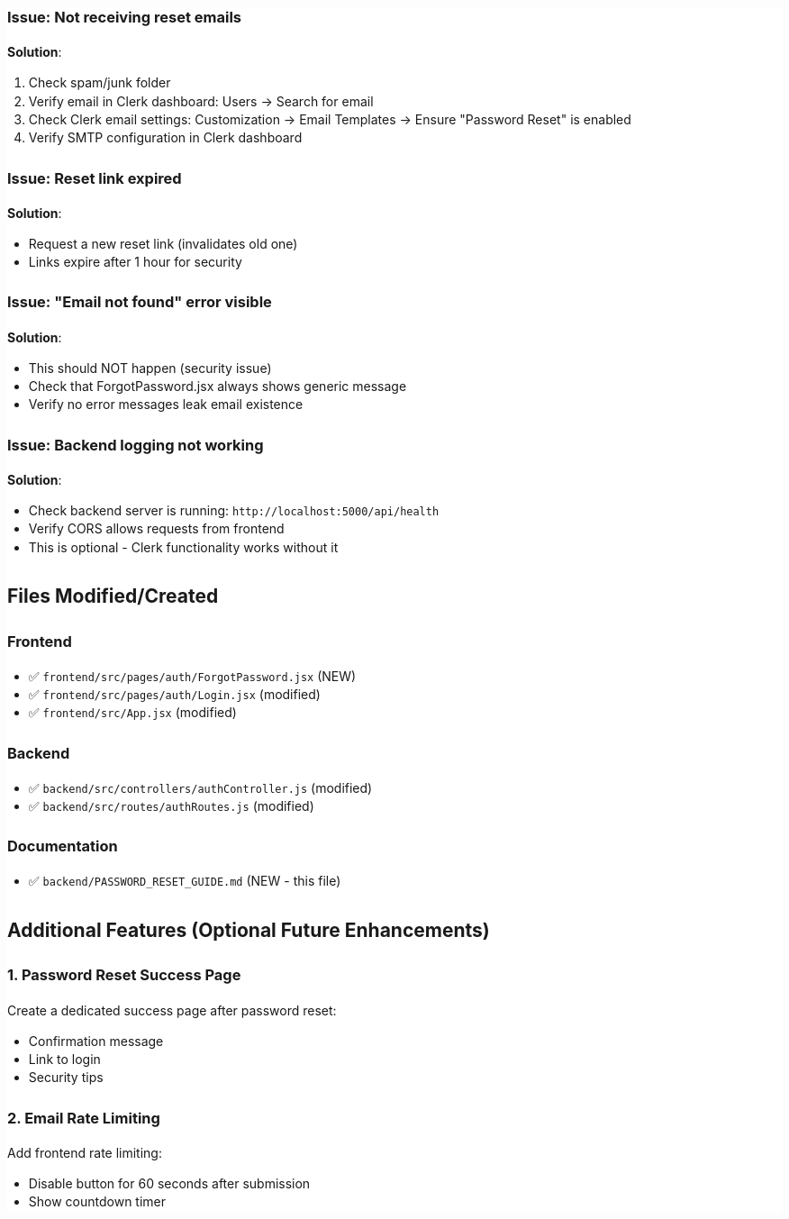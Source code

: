 ### Issue: Not receiving reset emails
**Solution**:
1. Check spam/junk folder
2. Verify email in Clerk dashboard: Users → Search for email
3. Check Clerk email settings: Customization → Email Templates → Ensure "Password Reset" is enabled
4. Verify SMTP configuration in Clerk dashboard

### Issue: Reset link expired
**Solution**:
- Request a new reset link (invalidates old one)
- Links expire after 1 hour for security

### Issue: "Email not found" error visible
**Solution**:
- This should NOT happen (security issue)
- Check that ForgotPassword.jsx always shows generic message
- Verify no error messages leak email existence

### Issue: Backend logging not working
**Solution**:
- Check backend server is running: `http://localhost:5000/api/health`
- Verify CORS allows requests from frontend
- This is optional - Clerk functionality works without it

## Files Modified/Created

### Frontend
- ✅ `frontend/src/pages/auth/ForgotPassword.jsx` (NEW)
- ✅ `frontend/src/pages/auth/Login.jsx` (modified)
- ✅ `frontend/src/App.jsx` (modified)

### Backend
- ✅ `backend/src/controllers/authController.js` (modified)
- ✅ `backend/src/routes/authRoutes.js` (modified)

### Documentation
- ✅ `backend/PASSWORD_RESET_GUIDE.md` (NEW - this file)

## Additional Features (Optional Future Enhancements)

### 1. Password Reset Success Page
Create a dedicated success page after password reset:
- Confirmation message
- Link to login
- Security tips

### 2. Email Rate Limiting
Add frontend rate limiting:
- Disable button for 60 seconds after submission
- Show countdown timer
